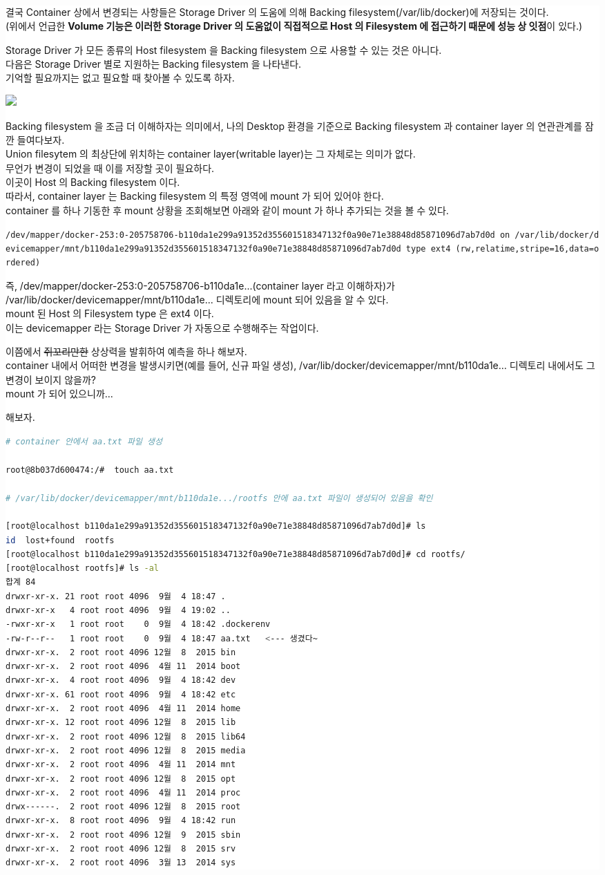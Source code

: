 결국 Container 상에서 변경되는 사항들은 Storage Driver 의 도움에 의해 Backing filesystem(/var/lib/docker)에 저장되는 것이다.  
(위에서 언급한 **Volume 기능은 이러한 Storage Driver 의 도움없이 직접적으로 Host 의 Filesystem 에 접근하기 때문에 성능 상 잇점**이 있다.)

Storage Driver 가 모든 종류의 Host filesystem 을 Backing filesystem 으로 사용할 수 있는 것은 아니다.  
다음은 Storage Driver 별로 지원하는 Backing filesystem 을 나타낸다.  
기억할 필요까지는 없고 필요할 때 찾아볼 수 있도록 하자.

![](http://cloudrain21.com/wordpress/wp-content/uploads/2019/09/%E1%84%89%E1%85%B3%E1%84%8F%E1%85%B3%E1%84%85%E1%85%B5%E1%86%AB%E1%84%89%E1%85%A3%E1%86%BA-2019-09-04-%E1%84%8B%E1%85%A9%E1%84%92%E1%85%AE-10.30.27-1024x392.png)

Backing filesystem 을 조금 더 이해하자는 의미에서, 나의 Desktop 환경을 기준으로 Backing filesystem 과 container layer 의 연관관계를 잠깐 들여다보자.  
Union filesytem 의 최상단에 위치하는 container layer(writable layer)는 그 자체로는 의미가 없다.  
무언가 변경이 되었을 때 이를 저장할 곳이 필요하다.  
이곳이 Host 의 Backing filesystem 이다.  
따라서, container layer 는 Backing filesystem 의 특정 영역에 mount 가 되어 있어야 한다.  
container 를 하나 기동한 후 mount 상황을 조회해보면 아래와 같이 mount 가 하나 추가되는 것을 볼 수 있다.

```shell
/dev/mapper/docker-253:0-205758706-b110da1e299a91352d355601518347132f0a90e71e38848d85871096d7ab7d0d on /var/lib/docker/devicemapper/mnt/b110da1e299a91352d355601518347132f0a90e71e38848d85871096d7ab7d0d type ext4 (rw,relatime,stripe=16,data=ordered)
```

즉, /dev/mapper/docker-253:0-205758706-b110da1e...(container layer 라고 이해하자)가 /var/lib/docker/devicemapper/mnt/b110da1e... 디렉토리에 mount 되어 있음을 알 수 있다.  
mount 된 Host 의 Filesystem type 은 ext4 이다.  
이는 devicemapper 라는 Storage Driver 가 자동으로 수행해주는 작업이다.

이쯤에서 ~~쥐꼬리만한~~ 상상력을 발휘하여 예측을 하나 해보자.  
container 내에서 어떠한 변경을 발생시키면(예를 들어, 신규 파일 생성), /var/lib/docker/devicemapper/mnt/b110da1e... 디렉토리 내에서도 그 변경이 보이지 않을까?  
mount 가 되어 있으니까...

해보자.

```bash
# container 안에서 aa.txt 파일 생성

root@8b037d600474:/#  touch aa.txt

# /var/lib/docker/devicemapper/mnt/b110da1e.../rootfs 안에 aa.txt 파일이 생성되어 있음을 확인

[root@localhost b110da1e299a91352d355601518347132f0a90e71e38848d85871096d7ab7d0d]# ls
id  lost+found  rootfs
[root@localhost b110da1e299a91352d355601518347132f0a90e71e38848d85871096d7ab7d0d]# cd rootfs/
[root@localhost rootfs]# ls -al
합계 84
drwxr-xr-x. 21 root root 4096  9월  4 18:47 .
drwxr-xr-x   4 root root 4096  9월  4 19:02 ..
-rwxr-xr-x   1 root root    0  9월  4 18:42 .dockerenv
-rw-r--r--   1 root root    0  9월  4 18:47 aa.txt   <--- 생겼다~
drwxr-xr-x.  2 root root 4096 12월  8  2015 bin
drwxr-xr-x.  2 root root 4096  4월 11  2014 boot
drwxr-xr-x.  4 root root 4096  9월  4 18:42 dev
drwxr-xr-x. 61 root root 4096  9월  4 18:42 etc
drwxr-xr-x.  2 root root 4096  4월 11  2014 home
drwxr-xr-x. 12 root root 4096 12월  8  2015 lib
drwxr-xr-x.  2 root root 4096 12월  8  2015 lib64
drwxr-xr-x.  2 root root 4096 12월  8  2015 media
drwxr-xr-x.  2 root root 4096  4월 11  2014 mnt
drwxr-xr-x.  2 root root 4096 12월  8  2015 opt
drwxr-xr-x.  2 root root 4096  4월 11  2014 proc
drwx------.  2 root root 4096 12월  8  2015 root
drwxr-xr-x.  8 root root 4096  9월  4 18:42 run
drwxr-xr-x.  2 root root 4096 12월  9  2015 sbin
drwxr-xr-x.  2 root root 4096 12월  8  2015 srv
drwxr-xr-x.  2 root root 4096  3월 13  2014 sys
```